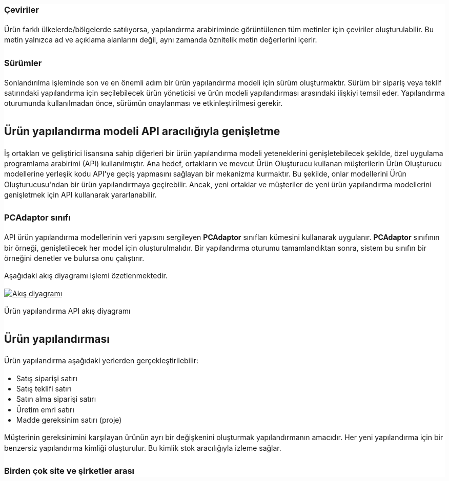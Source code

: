 ### <a name="translations"></a>Çeviriler

Ürün farklı ülkelerde/bölgelerde satılıyorsa, yapılandırma arabiriminde görüntülenen tüm metinler için çeviriler oluşturulabilir. Bu metin yalnızca ad ve açıklama alanlarını değil, aynı zamanda öznitelik metin değerlerini içerir.

### <a name="versions"></a>Sürümler

Sonlandırılma işleminde son ve en önemli adım bir ürün yapılandırma modeli için sürüm oluşturmaktır. Sürüm bir sipariş veya teklif satırındaki yapılandırma için seçilebilecek ürün yöneticisi ve ürün modeli yapılandırması arasındaki ilişkiyi temsil eder. Yapılandırma oturumunda kullanılmadan önce, sürümün onaylanması ve etkinleştirilmesi gerekir.

## <a name="extending-a-product-configuration-model-through-the-api"></a>Ürün yapılandırma modeli API aracılığıyla genişletme
İş ortakları ve geliştirici lisansına sahip diğerleri bir ürün yapılandırma modeli yeteneklerini genişletebilecek şekilde, özel uygulama programlama arabirimi (API) kullanılmıştır. Ana hedef, ortakların ve mevcut Ürün Oluşturucu kullanan müşterilerin Ürün Oluşturucu modellerine yerleşik kodu API'ye geçiş yapmasını sağlayan bir mekanizma kurmaktır. Bu şekilde, onlar modellerini Ürün Oluşturucusu'ndan bir ürün yapılandırmaya geçirebilir. Ancak, yeni ortaklar ve müşteriler de yeni ürün yapılandırma modellerini genişletmek için API kullanarak yararlanabilir.

### <a name="pcadaptor-class"></a>PCAdaptor sınıfı

API ürün yapılandırma modellerinin veri yapısını sergileyen **PCAdaptor** sınıfları kümesini kullanarak uygulanır. **PCAdaptor** sınıfının bir örneği, genişletilecek her model için oluşturulmalıdır. Bir yapılandırma oturumu tamamlandıktan sonra, sistem bu sınıfın bir örneğini denetler ve bulursa onu çalıştırır.  

Aşağıdaki akış diyagramı işlemi özetlenmektedir.  

[![Akış diyagramı](./media/product_configuration_2.png)](./media/product_configuration_2.png)  

Ürün yapılandırma API akış diyagramı

## <a name="product-configuration"></a>Ürün yapılandırması
Ürün yapılandırma aşağıdaki yerlerden gerçekleştirilebilir:

-   Satış siparişi satırı
-   Satış teklifi satırı
-   Satın alma siparişi satırı
-   Üretim emri satırı
-   Madde gereksinim satırı (proje)

Müşterinin gereksinimini karşılayan ürünün ayrı bir değişkenini oluşturmak yapılandırmanın amacıdır. Her yeni yapılandırma için bir benzersiz yapılandırma kimliği oluşturulur. Bu kimlik stok aracılığıyla izleme sağlar.

### <a name="multiple-sites-and-intercompany"></a>Birden çok site ve şirketler arası
